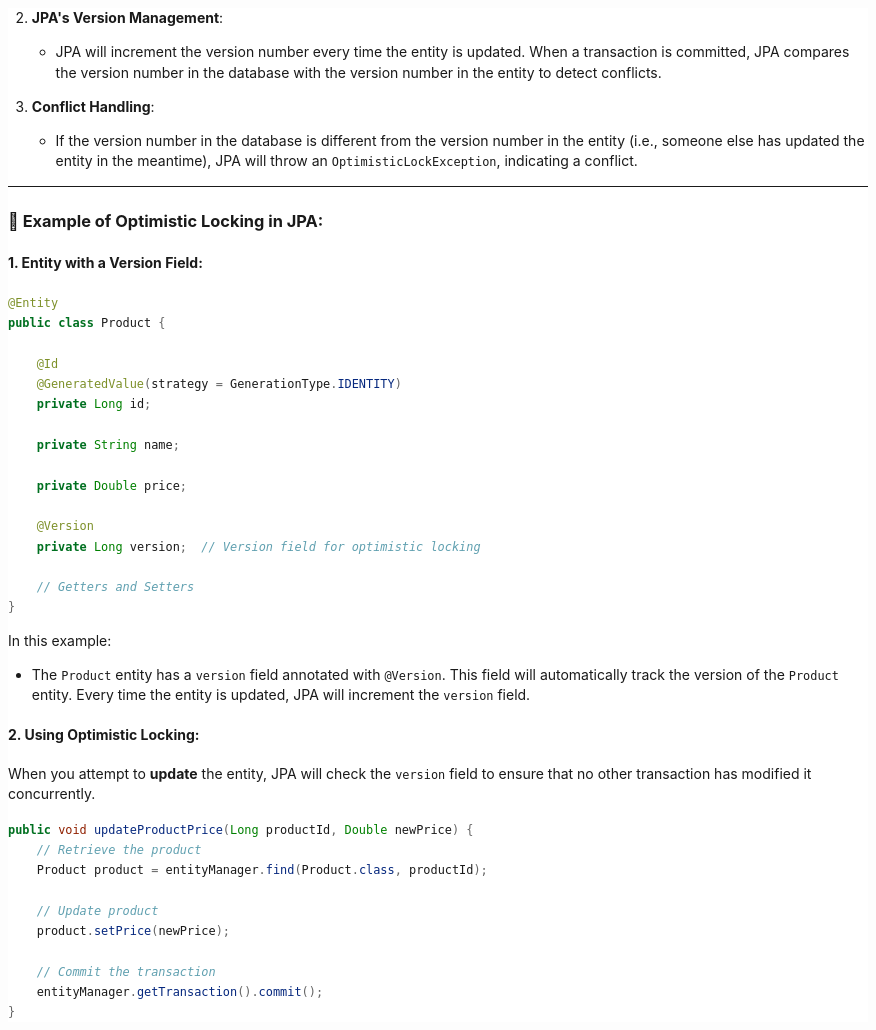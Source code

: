 2. **JPA's Version Management**:

    * JPA will increment the version number every time the entity is updated. When a transaction is committed, JPA compares the version number in the database with the version number in the entity to detect conflicts.

3. **Conflict Handling**:

    * If the version number in the database is different from the version number in the entity (i.e., someone else has updated the entity in the meantime), JPA will throw an `OptimisticLockException`, indicating a conflict.

---

### 🔹 **Example of Optimistic Locking in JPA**:

#### 1. **Entity with a Version Field**:

```java
@Entity
public class Product {

    @Id
    @GeneratedValue(strategy = GenerationType.IDENTITY)
    private Long id;

    private String name;

    private Double price;

    @Version
    private Long version;  // Version field for optimistic locking

    // Getters and Setters
}
```

In this example:

* The `Product` entity has a `version` field annotated with `@Version`. This field will automatically track the version of the `Product` entity. Every time the entity is updated, JPA will increment the `version` field.

#### 2. **Using Optimistic Locking**:

When you attempt to **update** the entity, JPA will check the `version` field to ensure that no other transaction has modified it concurrently.

```java
public void updateProductPrice(Long productId, Double newPrice) {
    // Retrieve the product
    Product product = entityManager.find(Product.class, productId);

    // Update product
    product.setPrice(newPrice);

    // Commit the transaction
    entityManager.getTransaction().commit();
}
```
